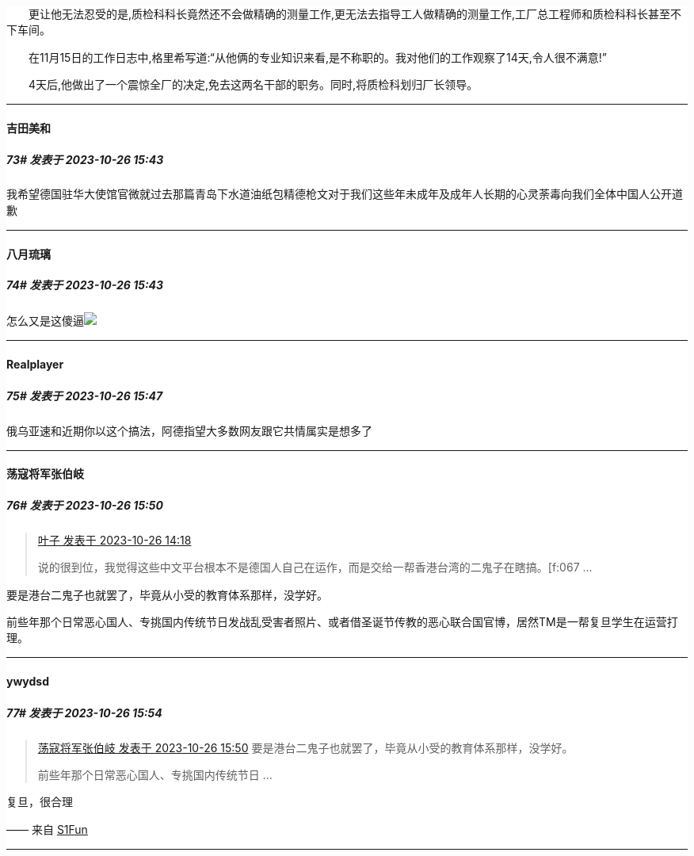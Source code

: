 　　更让他无法忍受的是,质检科科长竟然还不会做精确的测量工作,更无法去指导工人做精确的测量工作,工厂总工程师和质检科科长甚至不下车间。

　　在11月15日的工作日志中,格里希写道:“从他俩的专业知识来看,是不称职的。我对他们的工作观察了14天,令人很不满意!”

　　4天后,他做出了一个震惊全厂的决定,免去这两名干部的职务。同时,将质检科划归厂长领导。</blockquote>

*****

####  吉田美和  
##### 73#       发表于 2023-10-26 15:43

我希望德国驻华大使馆官微就过去那篇青岛下水道油纸包精德枪文对于我们这些年未成年及成年人长期的心灵荼毒向我们全体中国人公开道歉

*****

####  八月琉璃  
##### 74#       发表于 2023-10-26 15:43

怎么又是这傻逼<img src="https://static.saraba1st.com/image/smiley/face2017/049.png" referrerpolicy="no-referrer">


*****

####  Realplayer  
##### 75#       发表于 2023-10-26 15:47

俄乌亚速和近期你以这个搞法，阿德指望大多数网友跟它共情属实是想多了

*****

####  荡寇将军张伯岐  
##### 76#       发表于 2023-10-26 15:50

<blockquote><a href="httphttps://bbs.saraba1st.com/2b/forum.php?mod=redirect&amp;goto=findpost&amp;pid=62836591&amp;ptid=2158195" target="_blank">叶子 发表于 2023-10-26 14:18</a>

说的很到位，我觉得这些中文平台根本不是德国人自己在运作，而是交给一帮香港台湾的二鬼子在瞎搞。[f:067 ...</blockquote>
要是港台二鬼子也就罢了，毕竟从小受的教育体系那样，没学好。

前些年那个日常恶心国人、专挑国内传统节日发战乱受害者照片、或者借圣诞节传教的恶心联合国官博，居然TM是一帮复旦学生在运营打理。


*****

####  ywydsd  
##### 77#       发表于 2023-10-26 15:54

<blockquote><a href="httphttps://bbs.saraba1st.com/2b/forum.php?mod=redirect&amp;goto=findpost&amp;pid=62837804&amp;ptid=2158195" target="_blank">荡寇将军张伯岐 发表于 2023-10-26 15:50</a>
要是港台二鬼子也就罢了，毕竟从小受的教育体系那样，没学好。

前些年那个日常恶心国人、专挑国内传统节日 ...</blockquote>
复旦，很合理

—— 来自 [S1Fun](https://s1fun.koalcat.com)

*****
